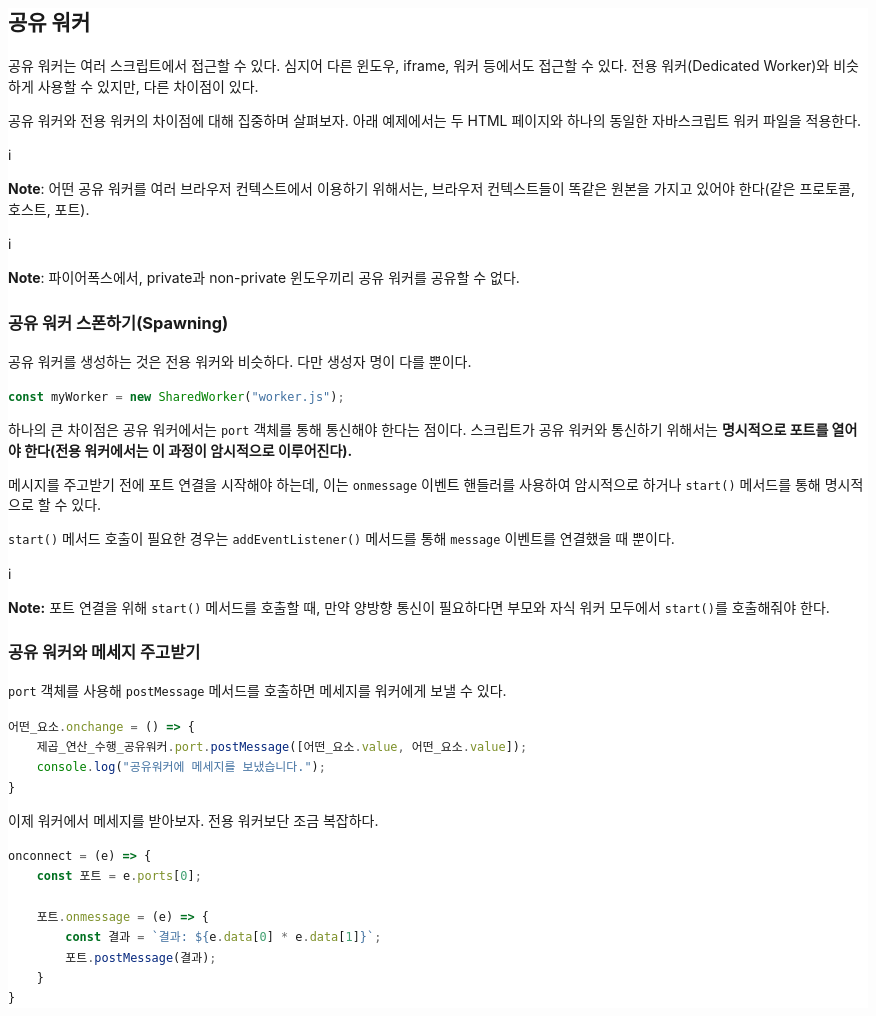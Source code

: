 ## 공유 워커

공유 워커는 여러 스크립트에서 접근할 수 있다. 심지어 다른 윈도우, iframe, 워커 등에서도 접근할 수 있다. 전용 워커(Dedicated Worker)와 비슷하게 사용할 수 있지만, 다른 차이점이 있다.

공유 워커와 전용 워커의 차이점에 대해 집중하며 살펴보자. 아래 예제에서는 두 HTML 페이지와 하나의 동일한 자바스크립트 워커 파일을 적용한다.

<aside> ℹ️

**Note**: 어떤 공유 워커를 여러 브라우저 컨텍스트에서 이용하기 위해서는, 브라우저 컨텍스트들이 똑같은 원본을 가지고 있어야 한다(같은 프로토콜, 호스트, 포트).

</aside>

<aside> ℹ️

**Note**: 파이어폭스에서, private과 non-private 윈도우끼리 공유 워커를 공유할 수 없다.

</aside>

### 공유 워커 스폰하기(Spawning)

공유 워커를 생성하는 것은 전용 워커와 비슷하다. 다만 생성자 명이 다를 뿐이다.

```jsx
const myWorker = new SharedWorker("worker.js");
```

하나의 큰 차이점은 공유 워커에서는 `port` 객체를 통해 통신해야 한다는 점이다. 스크립트가 공유 워커와 통신하기 위해서는 **명시적으로 포트를 열어야 한다(전용 워커에서는 이 과정이 암시적으로 이루어진다).**

메시지를 주고받기 전에 포트 연결을 시작해야 하는데, 이는 `onmessage` 이벤트 핸들러를 사용하여 암시적으로 하거나 `start()` 메서드를 통해 명시적으로 할 수 있다.

`start()` 메서드 호출이 필요한 경우는 `addEventListener()` 메서드를 통해 `message` 이벤트를 연결했을 때 뿐이다.

<aside> ℹ️

**Note:** 포트 연결을 위해 `start()` 메서드를 호출할 때, 만약 양방향 통신이 필요하다면 부모와 자식 워커 모두에서 `start()`를 호출해줘야 한다.

</aside>

### 공유 워커와 메세지 주고받기

`port` 객체를 사용해 `postMessage` 메서드를 호출하면 메세지를 워커에게 보낼 수 있다.

```jsx
어떤_요소.onchange = () => {
	제곱_연산_수행_공유워커.port.postMessage([어떤_요소.value, 어떤_요소.value]);
	console.log("공유워커에 메세지를 보냈습니다.");
}
```

이제 워커에서 메세지를 받아보자. 전용 워커보단 조금 복잡하다.

```jsx
onconnect = (e) => {
	const 포트 = e.ports[0];
	
	포트.onmessage = (e) => {
		const 결과 = `결과: ${e.data[0] * e.data[1]}`;
		포트.postMessage(결과);
	}
}
```
